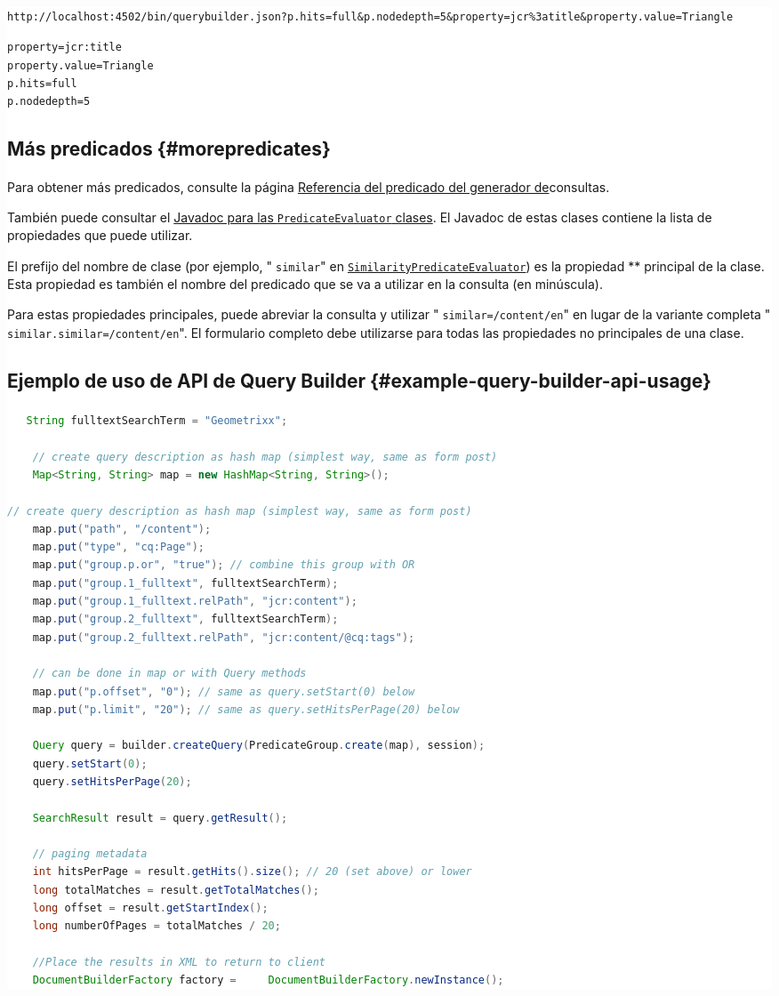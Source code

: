 `http://localhost:4502/bin/querybuilder.json?p.hits=full&p.nodedepth=5&property=jcr%3atitle&property.value=Triangle`

```xml
property=jcr:title
property.value=Triangle
p.hits=full
p.nodedepth=5
```

## Más predicados {#morepredicates}

Para obtener más predicados, consulte la página [Referencia del predicado del generador de](/help/sites-developing/querybuilder-predicate-reference.md)consultas.

También puede consultar el [Javadoc para las `PredicateEvaluator` clases](https://helpx.adobe.com/experience-manager/6-5/sites/developing/using/reference-materials/javadoc/com/day/cq/search/eval/PredicateEvaluator.html). El Javadoc de estas clases contiene la lista de propiedades que puede utilizar.

El prefijo del nombre de clase (por ejemplo, &quot; `similar`&quot; en [`SimilarityPredicateEvaluator`](https://helpx.adobe.com/experience-manager/6-5/sites/developing/using/reference-materials/javadoc/com/day/cq/search/eval/SimilarityPredicateEvaluator.html)) es la propiedad ** principal de la clase. Esta propiedad es también el nombre del predicado que se va a utilizar en la consulta (en minúscula).

Para estas propiedades principales, puede abreviar la consulta y utilizar &quot; `similar=/content/en`&quot; en lugar de la variante completa &quot; `similar.similar=/content/en`&quot;. El formulario completo debe utilizarse para todas las propiedades no principales de una clase.

## Ejemplo de uso de API de Query Builder {#example-query-builder-api-usage}

```java
   String fulltextSearchTerm = "Geometrixx";

    // create query description as hash map (simplest way, same as form post)
    Map<String, String> map = new HashMap<String, String>();

// create query description as hash map (simplest way, same as form post)
    map.put("path", "/content");
    map.put("type", "cq:Page");
    map.put("group.p.or", "true"); // combine this group with OR
    map.put("group.1_fulltext", fulltextSearchTerm);
    map.put("group.1_fulltext.relPath", "jcr:content");
    map.put("group.2_fulltext", fulltextSearchTerm);
    map.put("group.2_fulltext.relPath", "jcr:content/@cq:tags");

    // can be done in map or with Query methods
    map.put("p.offset", "0"); // same as query.setStart(0) below
    map.put("p.limit", "20"); // same as query.setHitsPerPage(20) below

    Query query = builder.createQuery(PredicateGroup.create(map), session);
    query.setStart(0);
    query.setHitsPerPage(20);

    SearchResult result = query.getResult();

    // paging metadata
    int hitsPerPage = result.getHits().size(); // 20 (set above) or lower
    long totalMatches = result.getTotalMatches();
    long offset = result.getStartIndex();
    long numberOfPages = totalMatches / 20;

    //Place the results in XML to return to client
    DocumentBuilderFactory factory =     DocumentBuilderFactory.newInstance();
```